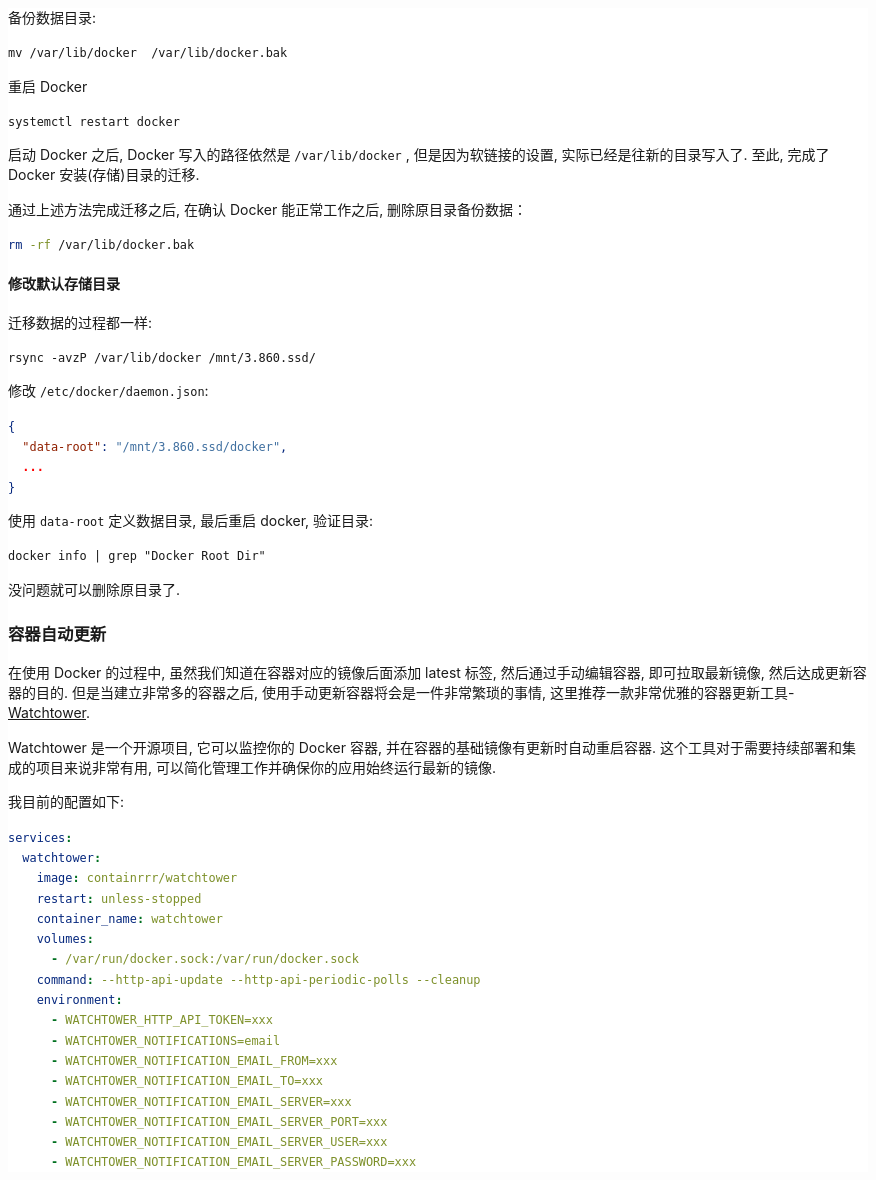 备份数据目录:

```shell
mv /var/lib/docker  /var/lib/docker.bak
```

重启 Docker

```
systemctl restart docker
```

启动 Docker 之后, Docker 写入的路径依然是 `/var/lib/docker` , 但是因为软链接的设置, 实际已经是往新的目录写入了. 至此, 完成了 Docker 安装(存储)目录的迁移.

通过上述方法完成迁移之后, 在确认 Docker 能正常工作之后, 删除原目录备份数据：

```bash
rm -rf /var/lib/docker.bak
```

#### 修改默认存储目录

迁移数据的过程都一样:

```shell
rsync -avzP /var/lib/docker /mnt/3.860.ssd/
```

修改 `/etc/docker/daemon.json`:

```json
{
  "data-root": "/mnt/3.860.ssd/docker",
  ...
}
```

使用 `data-root` 定义数据目录, 最后重启 docker, 验证目录:

```shell
docker info | grep "Docker Root Dir"
```

没问题就可以删除原目录了.

### 容器自动更新

在使用 Docker 的过程中, 虽然我们知道在容器对应的镜像后面添加 latest 标签, 然后通过手动编辑容器, 即可拉取最新镜像, 然后达成更新容器的目的. 但是当建立非常多的容器之后, 使用手动更新容器将会是一件非常繁琐的事情, 这里推荐一款非常优雅的容器更新工具-[Watchtower](https://github.com/containrrr/watchtower).

Watchtower 是一个开源项目, 它可以监控你的 Docker 容器, 并在容器的基础镜像有更新时自动重启容器. 这个工具对于需要持续部署和集成的项目来说非常有用, 可以简化管理工作并确保你的应用始终运行最新的镜像.

我目前的配置如下:

```yaml
services:
  watchtower:
    image: containrrr/watchtower
    restart: unless-stopped
    container_name: watchtower
    volumes:
      - /var/run/docker.sock:/var/run/docker.sock
    command: --http-api-update --http-api-periodic-polls --cleanup
    environment:
      - WATCHTOWER_HTTP_API_TOKEN=xxx
      - WATCHTOWER_NOTIFICATIONS=email
      - WATCHTOWER_NOTIFICATION_EMAIL_FROM=xxx
      - WATCHTOWER_NOTIFICATION_EMAIL_TO=xxx
      - WATCHTOWER_NOTIFICATION_EMAIL_SERVER=xxx
      - WATCHTOWER_NOTIFICATION_EMAIL_SERVER_PORT=xxx
      - WATCHTOWER_NOTIFICATION_EMAIL_SERVER_USER=xxx
      - WATCHTOWER_NOTIFICATION_EMAIL_SERVER_PASSWORD=xxx
```